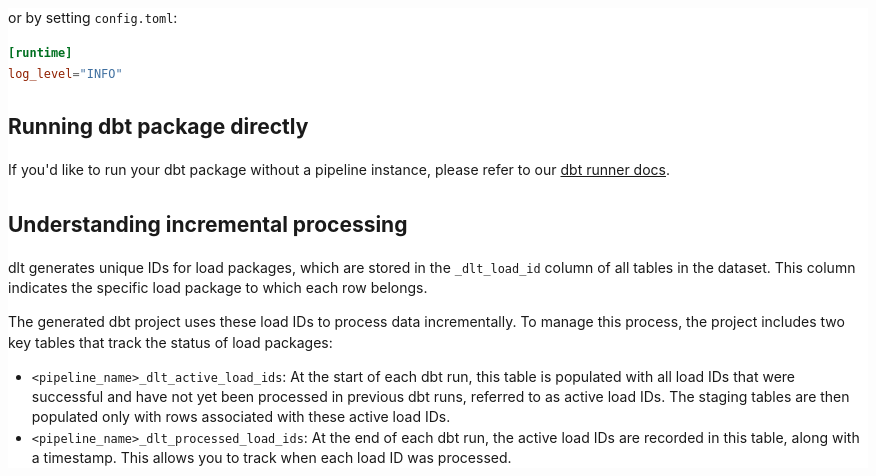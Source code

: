 or by setting `config.toml`:
```toml
[runtime]
log_level="INFO"
```

## Running dbt package directly

If you'd like to run your dbt package without a pipeline instance, please refer to our [dbt runner docs](../../../dlt-ecosystem/transformations/dbt/dbt.md).

## Understanding incremental processing

dlt generates unique IDs for load packages, which are stored in the `_dlt_load_id` column of all tables in the dataset. This column indicates the specific load package to which each row belongs.

The generated dbt project uses these load IDs to process data incrementally. To manage this process, the project includes two key tables that track the status of load packages:

- `<pipeline_name>_dlt_active_load_ids`: At the start of each dbt run, this table is populated with all load IDs that were successful and have not yet been processed in previous dbt runs, referred to as active load IDs. The staging tables are then populated only with rows associated with these active load IDs.
- `<pipeline_name>_dlt_processed_load_ids`: At the end of each dbt run, the active load IDs are recorded in this table, along with a timestamp. This allows you to track when each load ID was processed.
